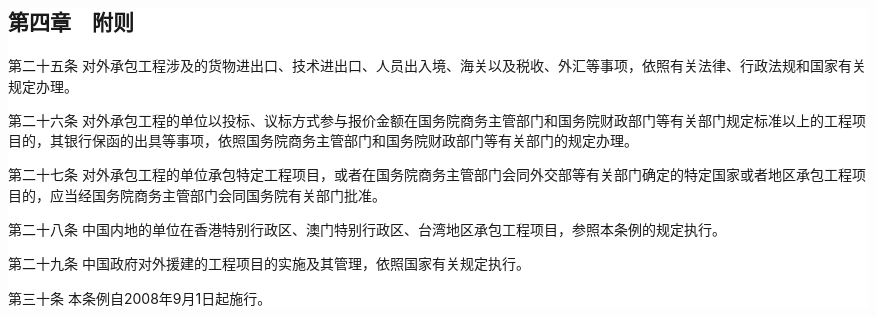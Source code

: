 ## 第四章　附则

第二十五条 对外承包工程涉及的货物进出口、技术进出口、人员出入境、海关以及税收、外汇等事项，依照有关法律、行政法规和国家有关规定办理。

第二十六条 对外承包工程的单位以投标、议标方式参与报价金额在国务院商务主管部门和国务院财政部门等有关部门规定标准以上的工程项目的，其银行保函的出具等事项，依照国务院商务主管部门和国务院财政部门等有关部门的规定办理。

第二十七条 对外承包工程的单位承包特定工程项目，或者在国务院商务主管部门会同外交部等有关部门确定的特定国家或者地区承包工程项目的，应当经国务院商务主管部门会同国务院有关部门批准。

第二十八条 中国内地的单位在香港特别行政区、澳门特别行政区、台湾地区承包工程项目，参照本条例的规定执行。

第二十九条 中国政府对外援建的工程项目的实施及其管理，依照国家有关规定执行。

第三十条 本条例自2008年9月1日起施行。

